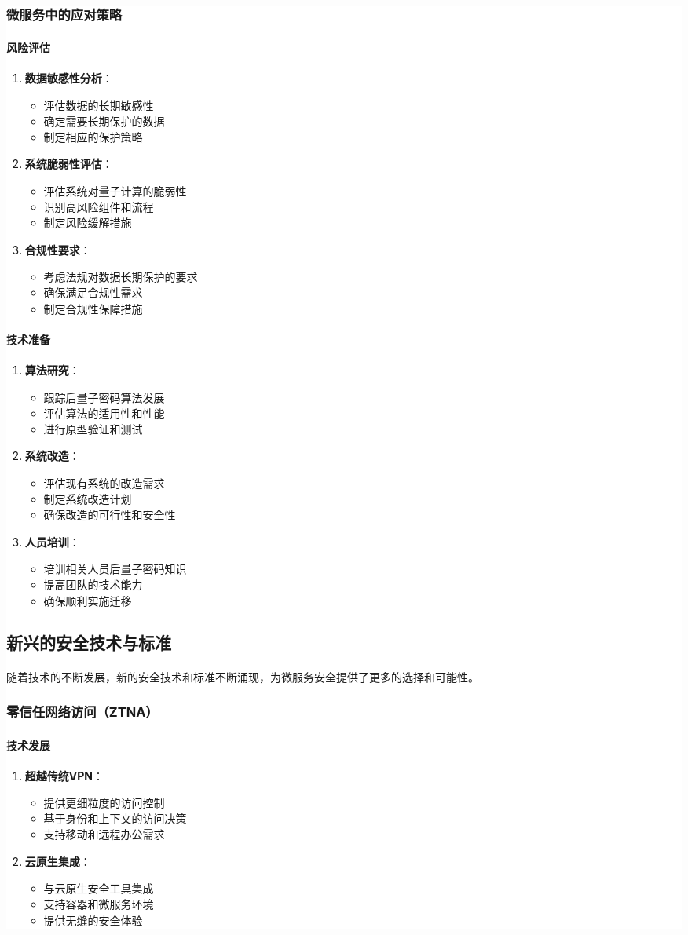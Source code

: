 ### 微服务中的应对策略

#### 风险评估

1. **数据敏感性分析**：
   - 评估数据的长期敏感性
   - 确定需要长期保护的数据
   - 制定相应的保护策略

2. **系统脆弱性评估**：
   - 评估系统对量子计算的脆弱性
   - 识别高风险组件和流程
   - 制定风险缓解措施

3. **合规性要求**：
   - 考虑法规对数据长期保护的要求
   - 确保满足合规性需求
   - 制定合规性保障措施

#### 技术准备

1. **算法研究**：
   - 跟踪后量子密码算法发展
   - 评估算法的适用性和性能
   - 进行原型验证和测试

2. **系统改造**：
   - 评估现有系统的改造需求
   - 制定系统改造计划
   - 确保改造的可行性和安全性

3. **人员培训**：
   - 培训相关人员后量子密码知识
   - 提高团队的技术能力
   - 确保顺利实施迁移

## 新兴的安全技术与标准

随着技术的不断发展，新的安全技术和标准不断涌现，为微服务安全提供了更多的选择和可能性。

### 零信任网络访问（ZTNA）

#### 技术发展

1. **超越传统VPN**：
   - 提供更细粒度的访问控制
   - 基于身份和上下文的访问决策
   - 支持移动和远程办公需求

2. **云原生集成**：
   - 与云原生安全工具集成
   - 支持容器和微服务环境
   - 提供无缝的安全体验
